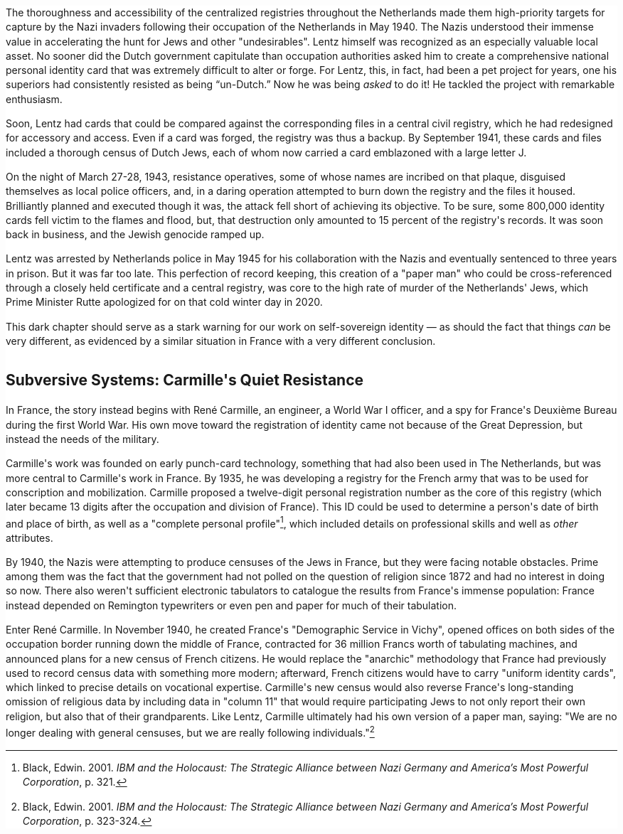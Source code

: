 The thoroughness and accessibility of the centralized registries throughout the Netherlands made them high-priority targets for capture by the Nazi invaders following their occupation of the Netherlands in May 1940. The Nazis understood their immense value in accelerating the hunt for Jews and other "undesirables". Lentz himself was recognized as an especially valuable local asset. No sooner did the Dutch government capitulate than occupation authorities asked him to create a comprehensive national personal identity card that was extremely difficult to alter or forge. For Lentz, this, in fact, had been a pet project for years, one his superiors had consistently resisted as being “un-Dutch.” Now he was being *asked* to do it! He tackled the project with remarkable enthusiasm.

Soon, Lentz had cards that could be compared against the corresponding files in a central civil registry, which he had redesigned for accessory and access. Even if a card was forged, the registry was thus a backup. By September 1941, these cards and files included a thorough census of Dutch Jews, each of whom now carried a card emblazoned with a large letter J.

On the night of March 27-28, 1943, resistance operatives, some of whose names are incribed on that plaque, disguised themselves as local police officers, and, in a daring operation attempted to burn down the registry and the files it housed. Brilliantly planned and executed though it was, the attack fell short of achieving its objective. To be sure, some 800,000 identity cards fell victim to the flames and flood, but, that destruction only amounted to 15 percent of the registry's records. It was soon back in business, and the Jewish genocide ramped up.

Lentz was arrested by Netherlands police in May 1945 for his collaboration with the Nazis and eventually sentenced to three years in prison. But it was far too late. This perfection of record keeping, this creation of a "paper man" who could be cross-referenced through a closely held certificate and a central registry, was core to the high rate of murder of the Netherlands' Jews, which Prime Minister Rutte apologized for on that cold winter day in 2020.

This dark chapter should serve as a stark warning for our work on self-sovereign identity — as should the fact that things _can_ be very different, as evidenced by a similar situation in France with a very different conclusion.

## Subversive Systems: Carmille's Quiet Resistance

In France, the story instead begins with René Carmille, an engineer, a World War I officer, and a spy for France's Deuxième Bureau during the first World War. His own move toward the registration of identity came not because of the Great Depression, but instead the needs of the military.

Carmille's work was founded on early punch-card technology, something that had also been used in The Netherlands, but was more central to Carmille's work in France. By 1935, he was developing a registry for the French army that was to be used for conscription and mobilization. Carmille proposed a twelve-digit personal registration number as the core of this registry (which later became 13 digits after the occupation and division of France). This ID could be used to determine a person's date of birth and place of birth, as well as a "complete personal profile"[^4], which included details on professional skills and well as _other_ attributes. 

By 1940, the Nazis were attempting to produce censuses of the Jews in France, but they were facing notable obstacles. Prime among them was the fact that the government had not polled on the question of religion since 1872 and had no interest in doing so now. There also weren't sufficient electronic tabulators to catalogue the results from France's immense population: France instead depended on Remington typewriters or even pen and paper for much of their tabulation.

Enter René Carmille. In November 1940, he created France's "Demographic Service in Vichy", opened offices on both sides of the occupation border running down the middle of France, contracted for 36 million Francs worth of tabulating machines, and announced plans for a new census of French citizens. He would replace the "anarchic" methodology that France had previously used to record census data with something more modern; afterward, French citizens would have to carry "uniform identity cards", which linked to precise details on vocational expertise. Carmille's new census would also reverse France's long-standing omission of religious data by including data in "column 11" that would require participating Jews to not only report their own religion, but also that of their grandparents. Like Lentz, Carmille ultimately had his own version of a paper man, saying: "We are no longer dealing with general censuses, but we are really following individuals."[^5]
 

[^1]: Uncredited. 2020. "Prime Minister of the Netherlands Issues Historic Apology". _International Holocaust Remembrance Alliance_. [https://www.holocaustremembrance.com/news-archive/prime-minister-netherlands-issues-historic-apology](https://www.holocaustremembrance.com/news-archive/prime-minister-netherlands-issues-historic-apology). 
[^2]: Simons, Marlise. 1995. "Chirac Affirms France's Guilt in Fate of Jews". _New York Times_. [https://www.nytimes.com/1995/07/17/world/chirac-affirms-france-s-guilt-in-fate-of-jews.html](https://www.nytimes.com/1995/07/17/world/chirac-affirms-france-s-guilt-in-fate-of-jews.html).
[^3]: Rood, Juriën. 2022. *Lentz,* msp. 45. English translation of the original Dutch manuscript of a book in progress.
[^4]: Black, Edwin. 2001. *IBM and the Holocaust: The Strategic Alliance between Nazi Germany and America’s Most Powerful Corporation*, p. 321.
[^5]: Black, Edwin. 2001. *IBM and the Holocaust: The Strategic Alliance between Nazi Germany and America’s Most Powerful Corporation*, p. 323-324.
[^6]: Allen, Christopher. 2023. *Musings of a Trust Architect: Data Minimization & Selective Disclosure*. [https://www.blockchaincommons.com/musings/musings-data-minimization/](https://www.blockchaincommons.com/musings/musings-data-minimization/)
[^7]: W3C. 2022. DIDs v1.0. [https://www.w3.org/TR/did-core/](https://www.w3.org/TR/did-core/).
[^8]: W3C. 2022. Verifiable Credentials Data Model. [https://www.w3.org/TR/vc-data-model/](https://www.w3.org/TR/vc-data-model/).
[^9]: European Commission. Retrieved 2023. eIDAS Regulation. [https://digital-strategy.ec.europa.eu/en/policies/eidas-regulation](https://digital-strategy.ec.europa.eu/en/policies/eidas-regulation).